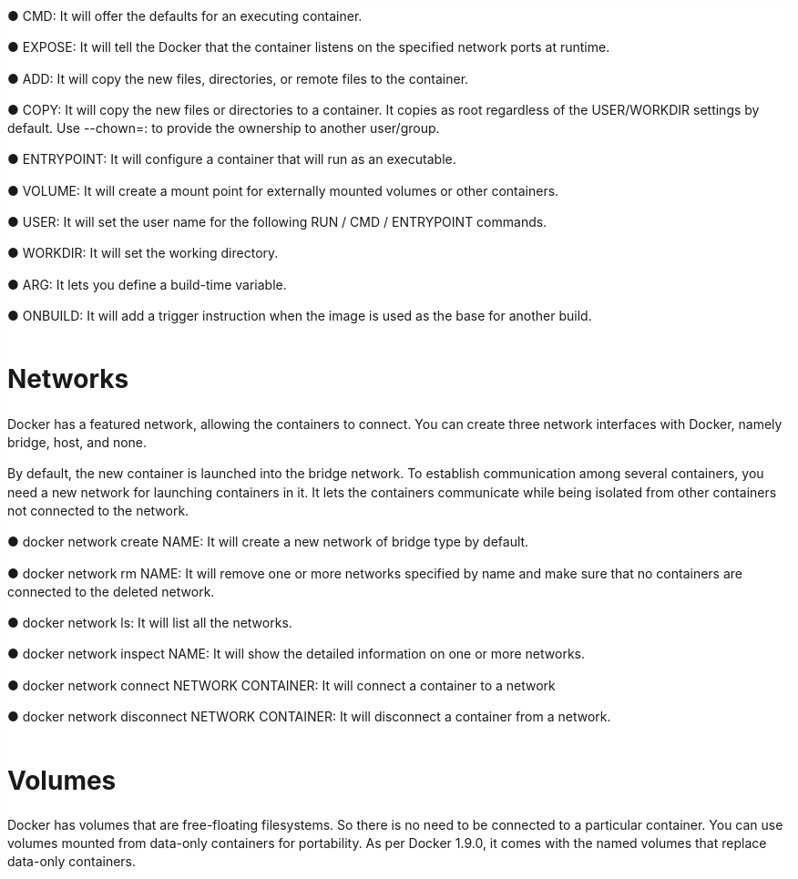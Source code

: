 ● CMD: It will offer the defaults for an executing container.

● EXPOSE: It will tell the Docker that the container listens on the specified network ports
at runtime.

● ADD: It will copy the new files, directories, or remote files to the container.

● COPY: It will copy the new files or directories to a container. It copies as root regardless
of the USER/WORKDIR settings by default. Use --chown=<user>:<group> to provide the
ownership to another user/group.

● ENTRYPOINT: It will configure a container that will run as an executable.

● VOLUME: It will create a mount point for externally mounted volumes or other
containers.

● USER: It will set the user name for the following RUN / CMD / ENTRYPOINT
commands.

● WORKDIR: It will set the working directory.

● ARG: It lets you define a build-time variable.

● ONBUILD: It will add a trigger instruction when the image is used as the base for
another build.

# Networks
Docker has a featured network, allowing the containers to connect. You can create three
network interfaces with Docker, namely bridge, host, and none.

By default, the new container is launched into the bridge network. To establish communication
among several containers, you need a new network for launching containers in it. It lets the
containers communicate while being isolated from other containers not connected to the
network.

● docker network create NAME: It will create a new network of bridge type by default.

● docker network rm NAME: It will remove one or more networks specified by name and
make sure that no containers are connected to the deleted network.

● docker network ls: It will list all the networks.

● docker network inspect NAME: It will show the detailed information on one or more
networks.

● docker network connect NETWORK CONTAINER: It will connect a container to a
network

● docker network disconnect NETWORK CONTAINER: It will disconnect a container
from a network.

# Volumes
Docker has volumes that are free-floating filesystems. So there is no need to be connected to a
particular container. You can use volumes mounted from data-only containers for portability. As
per Docker 1.9.0, it comes with the named volumes that replace data-only containers.

